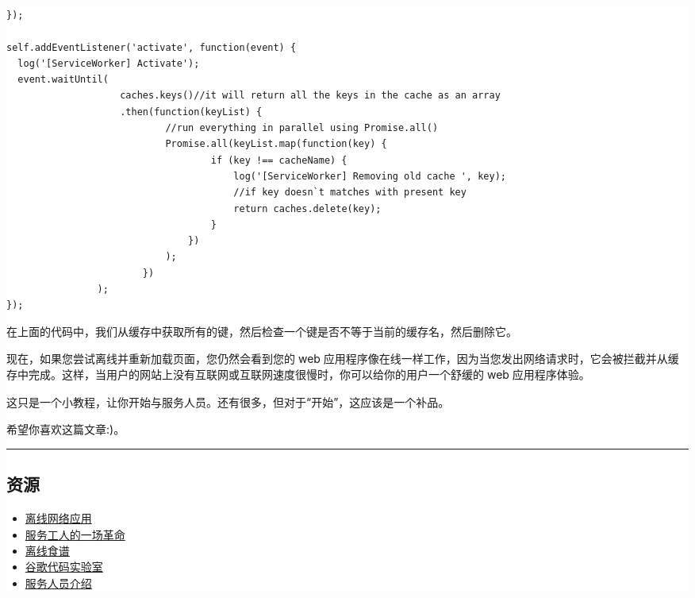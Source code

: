 ```
});

self.addEventListener('activate', function(event) {
  log('[ServiceWorker] Activate');
  event.waitUntil(
                    caches.keys()//it will return all the keys in the cache as an array
                    .then(function(keyList) {
                            //run everything in parallel using Promise.all()
                            Promise.all(keyList.map(function(key) {
                                    if (key !== cacheName) {
                                        log('[ServiceWorker] Removing old cache ', key);
                                        //if key doesn`t matches with present key
                                        return caches.delete(key);
                                    }
                                })
                            );
                        })
                );
}); 
```

在上面的代码中，我们从缓存中获取所有的键，然后检查一个键是否不等于当前的缓存名，然后删除它。

现在，如果您尝试离线并重新加载页面，您仍然会看到您的 web 应用程序像在线一样工作，因为当您发出网络请求时，它会被拦截并从缓存中完成。这样，当用户的网站上没有互联网或互联网速度很慢时，你可以给你的用户一个舒缓的 web 应用程序体验。

这只是一个小教程，让你开始与服务人员。还有很多，但对于“开始”，这应该是一个补品。

希望你喜欢这篇文章:)。

* * *

## [](#resources)资源

*   [离线网络应用](https://www.udacity.com/course/offline-web-applications--ud899)
*   [服务工人的一场革命](https://ponyfoo.com/articles/serviceworker-revolution)
*   [离线食谱](https://jakearchibald.com/2014/offline-cookbook/)
*   [谷歌代码实验室](https://codelabs.developers.google.com/?cat=Web)
*   [服务人员介绍](http://www.html5rocks.com/en/tutorials/service-worker/introduction/)